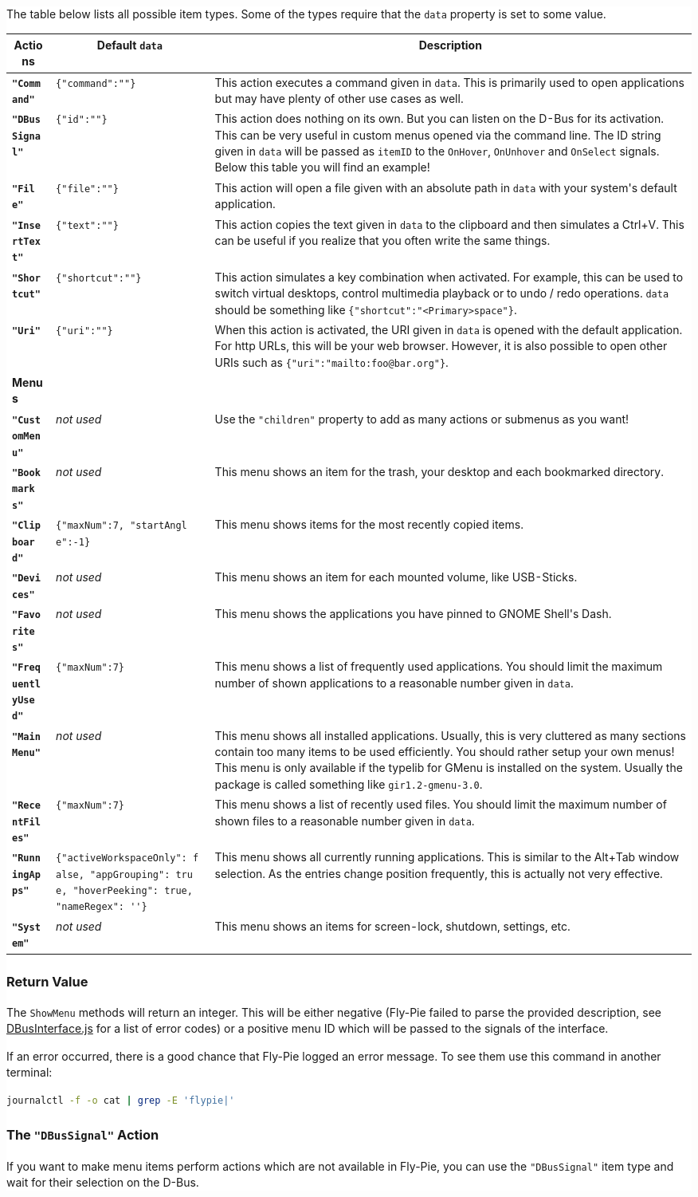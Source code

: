 The table below lists all possible item types. Some of the types require that the `data` property is set to some value.

| Actions | Default `data`  | Description |
|------------|-----------------------|-------------|
| **`"Command"`** | `{"command":""}` | This action executes a command given in `data`. This is primarily used to open applications but may have plenty of other use cases as well. |
| **`"DBusSignal"`** | `{"id":""}` | This action does nothing on its own. But you can listen on the D-Bus for its activation. This can be very useful in custom menus opened via the command line. The ID string given in `data` will be passed as `itemID` to the `OnHover`, `OnUnhover` and `OnSelect` signals. Below this table you will find an example! |
| **`"File"`** | `{"file":""}` | This action will open a file given with an absolute path in `data` with your system\'s default application. |
| **`"InsertText"`** | `{"text":""}` | This action copies the text given in `data` to the clipboard and then simulates a Ctrl+V. This can be useful if you realize that you often write the same things. |
| **`"Shortcut"`** | `{"shortcut":""}` | This action simulates a key combination when activated. For example, this can be used to switch virtual desktops, control multimedia playback or to undo / redo operations. `data` should be something like `{"shortcut":"<Primary>space"}`. |
| **`"Uri"`** | `{"uri":""}` | When this action is activated, the URI given in `data` is opened with the default application. For http URLs, this will be your web browser. However, it is also possible to open other URIs such as `{"uri":"mailto:foo@bar.org"}`. |
| **Menus** | | |
| **`"CustomMenu"`** | _not used_ | Use the `"children"` property to add as many actions or submenus as you want! |
| **`"Bookmarks"`** | _not used_ | This menu shows an item for the trash, your desktop and each bookmarked directory. |
| **`"Clipboard"`** | `{"maxNum":7, "startAngle":-1}` | This menu shows items for the most recently copied items. |
| **`"Devices"`** | _not used_ | This menu shows an item for each mounted volume, like USB-Sticks. |
| **`"Favorites"`** | _not used_ | This menu shows the applications you have pinned to GNOME Shell's Dash. |
| **`"FrequentlyUsed"`** | `{"maxNum":7}` | This menu shows a list of frequently used applications. You should limit the maximum number of shown applications to a reasonable number given in `data`. |
| **`"MainMenu"`** | _not used_ | This menu shows all installed applications. Usually, this is very cluttered as many sections contain too many items to be used efficiently. You should rather setup your own menus! This menu is only available if the typelib for GMenu is installed on the system. Usually the package is called something like `gir1.2-gmenu-3.0`. |
| **`"RecentFiles"`** | `{"maxNum":7}` | This menu shows a list of recently used files. You should limit the maximum number of shown files to a reasonable number given in `data`. |
| **`"RunningApps"`** | `{"activeWorkspaceOnly": false, "appGrouping": true, "hoverPeeking": true, "nameRegex": ''}` | This menu shows all currently running applications. This is similar to the Alt+Tab window selection. As the entries change position frequently, this is actually not very effective. |
| **`"System"`** | _not used_ | This menu shows an items for screen-lock, shutdown, settings, etc. |

### Return Value

The `ShowMenu` methods will return an integer.
This will be either negative (Fly-Pie failed to parse the provided description, see [DBusInterface.js](../src/common/DBusInterface.js)
for a list of error codes) or a positive menu ID which will be passed to the signals of the interface.

If an error occurred, there is a good chance that Fly-Pie logged an error message. To see them use this command in another terminal:

```bash
journalctl -f -o cat | grep -E 'flypie|'
```

### The `"DBusSignal"` Action

If you want to make menu items perform actions which are not available in Fly-Pie,
you can use the `"DBusSignal"` item type and wait for their selection on the D-Bus.
